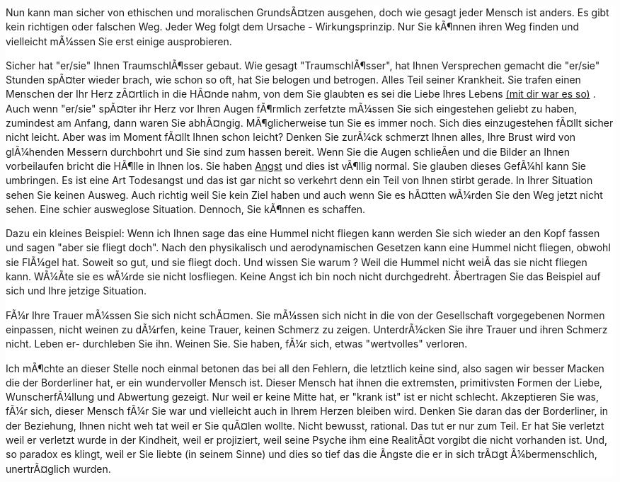 Nun kann man sicher von ethischen und
moralischen GrundsÃ¤tzen ausgehen, doch wie gesagt jeder Mensch ist anders. Es
gibt kein richtigen oder falschen Weg. Jeder Weg folgt dem Ursache -
Wirkungsprinzip. Nur Sie kÃ¶nnen ihren Weg finden und vielleicht mÃ¼ssen Sie
erst einige ausprobieren.

Sicher hat "er/sie" Ihnen TraumschlÃ¶sser gebaut. Wie
gesagt "TraumschlÃ¶sser", hat Ihnen Versprechen gemacht die "er/sie" Stunden
spÃ¤ter wieder brach, wie schon so oft, hat Sie belogen und betrogen. Alles Teil
seiner Krankheit. Sie trafen einen Menschen der Ihr Herz zÃ¤rtlich in die HÃ¤nde
nahm, von dem Sie glaubten es sei die Liebe Ihres Lebens [(mit
dir war es so)](/beziehung/beziehung2/beziehung2.htm) . Auch wenn "er/sie" spÃ¤ter
ihr Herz vor Ihren Augen fÃ¶rmlich zerfetzte mÃ¼ssen Sie sich eingestehen
geliebt zu haben, zumindest am Anfang, dann waren Sie abhÃ¤ngig. MÃ¶glicherweise
tun Sie es immer noch. Sich dies einzugestehen fÃ¤llt sicher nicht leicht. Aber
was im Moment fÃ¤llt Ihnen schon leicht? Denken Sie zurÃ¼ck schmerzt Ihnen
alles, Ihre Brust wird von glÃ¼henden Messern durchbohrt und Sie sind zum hassen
bereit. Wenn Sie die Augen schlieÃen und die Bilder an Ihnen vorbeilaufen
bricht die HÃ¶lle in Ihnen los. Sie haben [Angst](/definition/definitionen.htm#Angst) und dies ist vÃ¶llig normal. Sie glauben dieses GefÃ¼hl kann Sie umbringen. Es
ist eine Art Todesangst und das ist gar nicht so verkehrt denn ein Teil von
Ihnen stirbt gerade. In Ihrer Situation sehen Sie keinen Ausweg. Auch richtig
weil Sie kein Ziel haben und auch wenn Sie es hÃ¤tten wÃ¼rden Sie den Weg jetzt
nicht sehen. Eine schier ausweglose Situation. Dennoch, Sie kÃ¶nnen es schaffen.

Dazu ein kleines Beispiel: Wenn ich Ihnen sage das eine Hummel nicht fliegen
kann werden Sie sich wieder an den Kopf fassen und sagen "aber sie fliegt
doch". Nach den physikalisch und aerodynamischen Gesetzen kann eine Hummel
nicht fliegen, obwohl sie FlÃ¼gel hat. Soweit so gut, und sie fliegt doch. Und wissen Sie warum ? Weil die Hummel nicht weiÃ das sie nicht fliegen
kann. WÃ¼Ãte sie es wÃ¼rde sie nicht losfliegen. Keine Angst ich bin noch nicht
durchgedreht. Ãbertragen Sie das Beispiel auf sich und Ihre jetzige
Situation.

FÃ¼r Ihre Trauer mÃ¼ssen Sie sich nicht
schÃ¤men. Sie mÃ¼ssen sich nicht in die von der Gesellschaft vorgegebenen Normen
einpassen, nicht weinen zu dÃ¼rfen, keine Trauer, keinen Schmerz zu zeigen.
UnterdrÃ¼cken Sie ihre Trauer und ihren Schmerz nicht. Leben er- durchleben Sie
ihn. Weinen Sie. Sie haben, fÃ¼r sich, etwas "wertvolles"
verloren.

Ich mÃ¶chte an dieser Stelle noch einmal
betonen das bei all den Fehlern, die letztlich keine sind, also sagen wir besser
Macken die der Borderliner hat, er ein wundervoller Mensch ist. Dieser Mensch hat
ihnen die extremsten, primitivsten Formen der Liebe, WunscherfÃ¼llung und
Abwertung gezeigt. Nur weil er keine Mitte hat, er "krank ist" ist er
nicht schlecht. Akzeptieren Sie was, fÃ¼r sich, dieser Mensch fÃ¼r Sie war und
vielleicht auch in Ihrem Herzen bleiben wird. Denken Sie daran das der
Borderliner, in der Beziehung, Ihnen nicht weh tat weil er Sie quÃ¤len wollte.
Nicht bewusst, rational. Das tut er nur zum Teil. Er hat Sie verletzt weil er
verletzt wurde in der Kindheit, weil er projiziert, weil seine Psyche ihm eine
RealitÃ¤t vorgibt die nicht vorhanden ist. Und, so paradox es klingt, weil er Sie
liebte (in seinem Sinne) und dies so tief das die Ãngste die er in sich trÃ¤gt
Ã¼bermenschlich, unertrÃ¤glich wurden.
